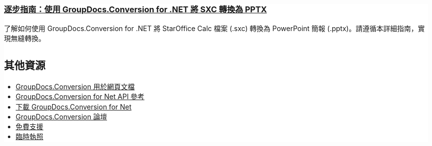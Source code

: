 ### [逐步指南：使用 GroupDocs.Conversion for .NET 將 SXC 轉換為 PPTX](./convert-sxc-to-pptx-groupdocs-net/)
了解如何使用 GroupDocs.Conversion for .NET 將 StarOffice Calc 檔案 (.sxc) 轉換為 PowerPoint 簡報 (.pptx)。請遵循本詳細指南，實現無縫轉換。

## 其他資源

- [GroupDocs.Conversion 用於網頁文檔](https://docs.groupdocs.com/conversion/net/)
- [GroupDocs.Conversion for Net API 參考](https://reference.groupdocs.com/conversion/net/)
- [下載 GroupDocs.Conversion for Net](https://releases.groupdocs.com/conversion/net/)
- [GroupDocs.Conversion 論壇](https://forum.groupdocs.com/c/conversion)
- [免費支援](https://forum.groupdocs.com/)
- [臨時執照](https://purchase.groupdocs.com/temporary-license/)
